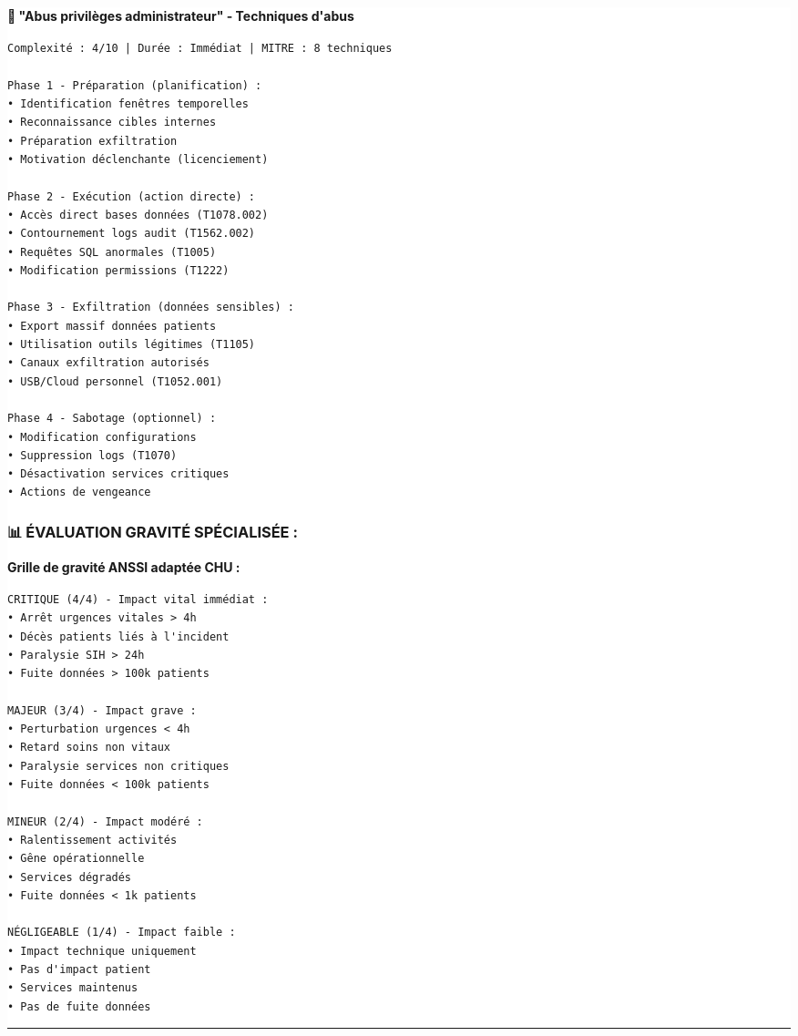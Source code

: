 **🥈 "Abus privilèges administrateur" - Techniques d'abus**
```
Complexité : 4/10 | Durée : Immédiat | MITRE : 8 techniques

Phase 1 - Préparation (planification) :
• Identification fenêtres temporelles
• Reconnaissance cibles internes
• Préparation exfiltration
• Motivation déclenchante (licenciement)

Phase 2 - Exécution (action directe) :
• Accès direct bases données (T1078.002)
• Contournement logs audit (T1562.002)
• Requêtes SQL anormales (T1005)
• Modification permissions (T1222)

Phase 3 - Exfiltration (données sensibles) :
• Export massif données patients
• Utilisation outils légitimes (T1105)
• Canaux exfiltration autorisés
• USB/Cloud personnel (T1052.001)

Phase 4 - Sabotage (optionnel) :
• Modification configurations
• Suppression logs (T1070)
• Désactivation services critiques
• Actions de vengeance
```

### **📊 ÉVALUATION GRAVITÉ SPÉCIALISÉE :**

**Grille de gravité ANSSI adaptée CHU :**
```
CRITIQUE (4/4) - Impact vital immédiat :
• Arrêt urgences vitales > 4h
• Décès patients liés à l'incident
• Paralysie SIH > 24h
• Fuite données > 100k patients

MAJEUR (3/4) - Impact grave :
• Perturbation urgences < 4h
• Retard soins non vitaux
• Paralysie services non critiques
• Fuite données < 100k patients

MINEUR (2/4) - Impact modéré :
• Ralentissement activités
• Gêne opérationnelle
• Services dégradés
• Fuite données < 1k patients

NÉGLIGEABLE (1/4) - Impact faible :
• Impact technique uniquement
• Pas d'impact patient
• Services maintenus
• Pas de fuite données
```

---